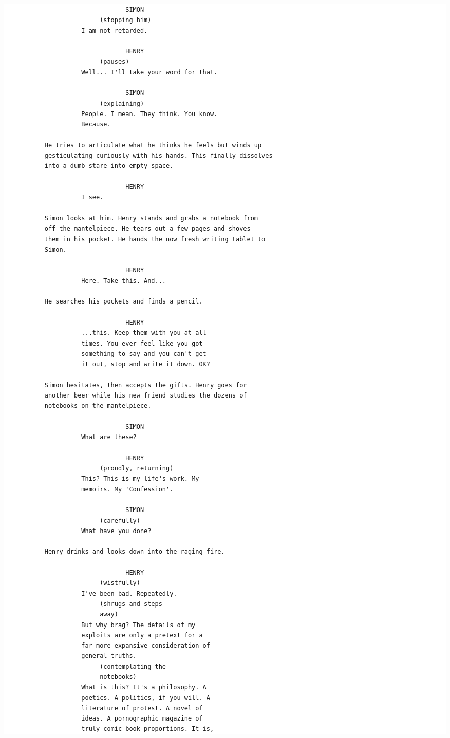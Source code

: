                                      SIMON
                              (stopping him)
                         I am not retarded.

                                     HENRY
                              (pauses)
                         Well... I'll take your word for that.

                                     SIMON
                              (explaining)
                         People. I mean. They think. You know. 
                         Because.

               He tries to articulate what he thinks he feels but winds up 
               gesticulating curiously with his hands. This finally dissolves 
               into a dumb stare into empty space.

                                     HENRY
                         I see.

               Simon looks at him. Henry stands and grabs a notebook from 
               off the mantelpiece. He tears out a few pages and shoves 
               them in his pocket. He hands the now fresh writing tablet to 
               Simon.

                                     HENRY
                         Here. Take this. And...

               He searches his pockets and finds a pencil.

                                     HENRY
                         ...this. Keep them with you at all 
                         times. You ever feel like you got 
                         something to say and you can't get 
                         it out, stop and write it down. OK?

               Simon hesitates, then accepts the gifts. Henry goes for 
               another beer while his new friend studies the dozens of 
               notebooks on the mantelpiece.

                                     SIMON
                         What are these?

                                     HENRY
                              (proudly, returning)
                         This? This is my life's work. My 
                         memoirs. My 'Confession'.

                                     SIMON
                              (carefully)
                         What have you done?

               Henry drinks and looks down into the raging fire.

                                     HENRY
                              (wistfully)
                         I've been bad. Repeatedly.
                              (shrugs and steps 
                              away)
                         But why brag? The details of my 
                         exploits are only a pretext for a 
                         far more expansive consideration of 
                         general truths.
                              (contemplating the 
                              notebooks)
                         What is this? It's a philosophy. A 
                         poetics. A politics, if you will. A 
                         literature of protest. A novel of 
                         ideas. A pornographic magazine of 
                         truly comic-book proportions. It is, 